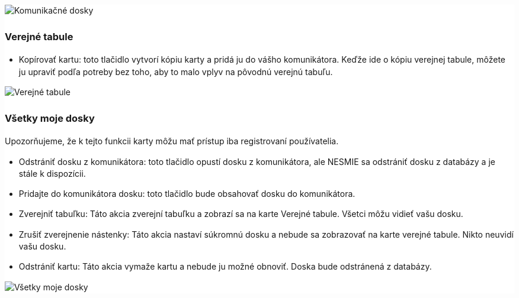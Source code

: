 ![Komunikačné dosky](/images/help/communicatorBoards.png "Communicator boards")

### <a name='PublicBoards'></a>Verejné tabule

* Kopírovať kartu: toto tlačidlo vytvorí kópiu karty a pridá ju do vášho komunikátora. Keďže ide o kópiu verejnej tabule, môžete ju upraviť podľa potreby bez toho, aby to malo vplyv na pôvodnú verejnú tabuľu.

![Verejné tabule](/images/help/PublicBoards.png "Public boards")

### <a name='Allmyboards'></a>Všetky moje dosky

Upozorňujeme, že k tejto funkcii karty môžu mať prístup iba registrovaní používatelia.

* Odstrániť dosku z komunikátora: toto tlačidlo opustí dosku z komunikátora, ale NESMIE sa odstrániť dosku z databázy a je stále k dispozícii.

* Pridajte do komunikátora dosku: toto tlačidlo bude obsahovať dosku do komunikátora.

* Zverejniť tabuľku: Táto akcia zverejní tabuľku a zobrazí sa na karte Verejné tabule. Všetci môžu vidieť vašu dosku.
    
 * Zrušiť zverejnenie nástenky: Táto akcia nastaví súkromnú dosku a nebude sa zobrazovať na karte verejné tabule. Nikto neuvidí vašu dosku.
    
 * Odstrániť kartu: Táto akcia vymaže kartu a nebude ju možné obnoviť. Doska bude odstránená z databázy.

![Všetky moje dosky](/images/help/AllmyBoards.png "All my boards")